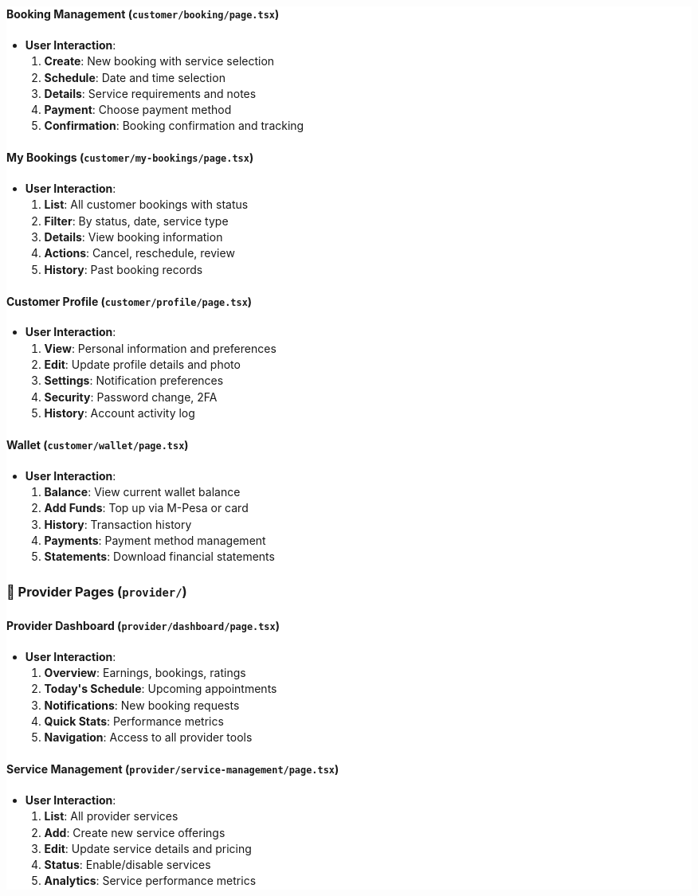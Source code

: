#### **Booking Management (`customer/booking/page.tsx`)**
- **User Interaction**:
  1. **Create**: New booking with service selection
  2. **Schedule**: Date and time selection
  3. **Details**: Service requirements and notes
  4. **Payment**: Choose payment method
  5. **Confirmation**: Booking confirmation and tracking

#### **My Bookings (`customer/my-bookings/page.tsx`)**
- **User Interaction**:
  1. **List**: All customer bookings with status
  2. **Filter**: By status, date, service type
  3. **Details**: View booking information
  4. **Actions**: Cancel, reschedule, review
  5. **History**: Past booking records

#### **Customer Profile (`customer/profile/page.tsx`)**
- **User Interaction**:
  1. **View**: Personal information and preferences
  2. **Edit**: Update profile details and photo
  3. **Settings**: Notification preferences
  4. **Security**: Password change, 2FA
  5. **History**: Account activity log

#### **Wallet (`customer/wallet/page.tsx`)**
- **User Interaction**:
  1. **Balance**: View current wallet balance
  2. **Add Funds**: Top up via M-Pesa or card
  3. **History**: Transaction history
  4. **Payments**: Payment method management
  5. **Statements**: Download financial statements

### **🏪 Provider Pages (`provider/`)**

#### **Provider Dashboard (`provider/dashboard/page.tsx`)**
- **User Interaction**:
  1. **Overview**: Earnings, bookings, ratings
  2. **Today's Schedule**: Upcoming appointments
  3. **Notifications**: New booking requests
  4. **Quick Stats**: Performance metrics
  5. **Navigation**: Access to all provider tools

#### **Service Management (`provider/service-management/page.tsx`)**
- **User Interaction**:
  1. **List**: All provider services
  2. **Add**: Create new service offerings
  3. **Edit**: Update service details and pricing
  4. **Status**: Enable/disable services
  5. **Analytics**: Service performance metrics
